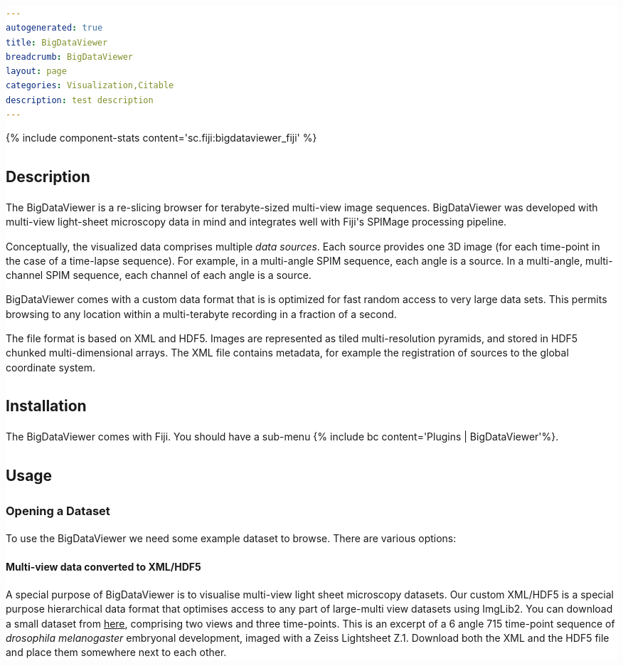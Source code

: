 ```yaml
---
autogenerated: true
title: BigDataViewer
breadcrumb: BigDataViewer
layout: page
categories: Visualization,Citable
description: test description
---
```


{% include component-stats content='sc.fiji:bigdataviewer\_fiji' %}

Description
-----------

The BigDataViewer is a re-slicing browser for terabyte-sized multi-view image sequences. BigDataViewer was developed with multi-view light-sheet microscopy data in mind and integrates well with Fiji's SPIMage processing pipeline.

Conceptually, the visualized data comprises multiple *data sources*. Each source provides one 3D image (for each time-point in the case of a time-lapse sequence). For example, in a multi-angle SPIM sequence, each angle is a source. In a multi-angle, multi-channel SPIM sequence, each channel of each angle is a source.

BigDataViewer comes with a custom data format that is is optimized for fast random access to very large data sets. This permits browsing to any location within a multi-terabyte recording in a fraction of a second.

The file format is based on XML and HDF5. Images are represented as tiled multi-resolution pyramids, and stored in HDF5 chunked multi-dimensional arrays. The XML file contains metadata, for example the registration of sources to the global coordinate system.

Installation
------------

The BigDataViewer comes with Fiji. You should have a sub-menu {% include bc content='Plugins | BigDataViewer'%}.

Usage
-----

### Opening a Dataset

To use the BigDataViewer we need some example dataset to browse. There are various options:

#### Multi-view data converted to XML/HDF5

A special purpose of BigDataViewer is to visualise multi-view light sheet microscopy datasets. Our custom XML/HDF5 is a special purpose hierarchical data format that optimises access to any part of large-multi view datasets using ImgLib2. You can download a small dataset from [here](https://fly.mpi-cbg.de/~pietzsch/bdv-example/), comprising two views and three time-points. This is an excerpt of a 6 angle 715 time-point sequence of *drosophila melanogaster* embryonal development, imaged with a Zeiss Lightsheet Z.1. Download both the XML and the HDF5 file and place them somewhere next to each other.
